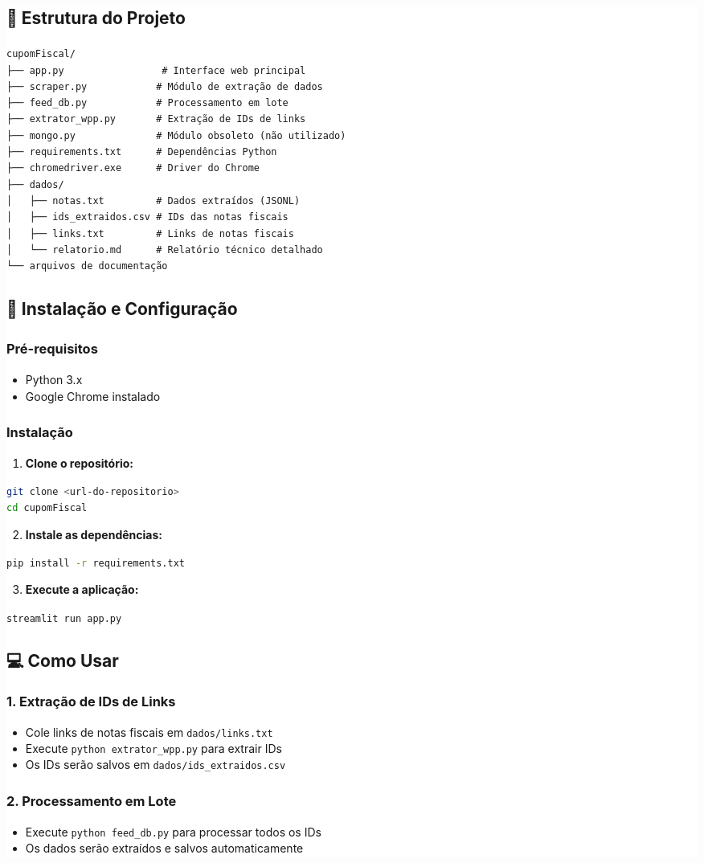 ## 📁 Estrutura do Projeto

```
cupomFiscal/
├── app.py                 # Interface web principal
├── scraper.py            # Módulo de extração de dados
├── feed_db.py            # Processamento em lote
├── extrator_wpp.py       # Extração de IDs de links
├── mongo.py              # Módulo obsoleto (não utilizado)
├── requirements.txt      # Dependências Python
├── chromedriver.exe      # Driver do Chrome
├── dados/
│   ├── notas.txt         # Dados extraídos (JSONL)
│   ├── ids_extraidos.csv # IDs das notas fiscais
│   ├── links.txt         # Links de notas fiscais
│   └── relatorio.md      # Relatório técnico detalhado
└── arquivos de documentação
```

## 🚀 Instalação e Configuração

### Pré-requisitos
- Python 3.x
- Google Chrome instalado

### Instalação

1. **Clone o repositório:**
```bash
git clone <url-do-repositorio>
cd cupomFiscal
```

2. **Instale as dependências:**
```bash
pip install -r requirements.txt
```

3. **Execute a aplicação:**
```bash
streamlit run app.py
```

## 💻 Como Usar

### 1. Extração de IDs de Links
- Cole links de notas fiscais em `dados/links.txt`
- Execute `python extrator_wpp.py` para extrair IDs
- Os IDs serão salvos em `dados/ids_extraidos.csv`

### 2. Processamento em Lote
- Execute `python feed_db.py` para processar todos os IDs
- Os dados serão extraídos e salvos automaticamente
